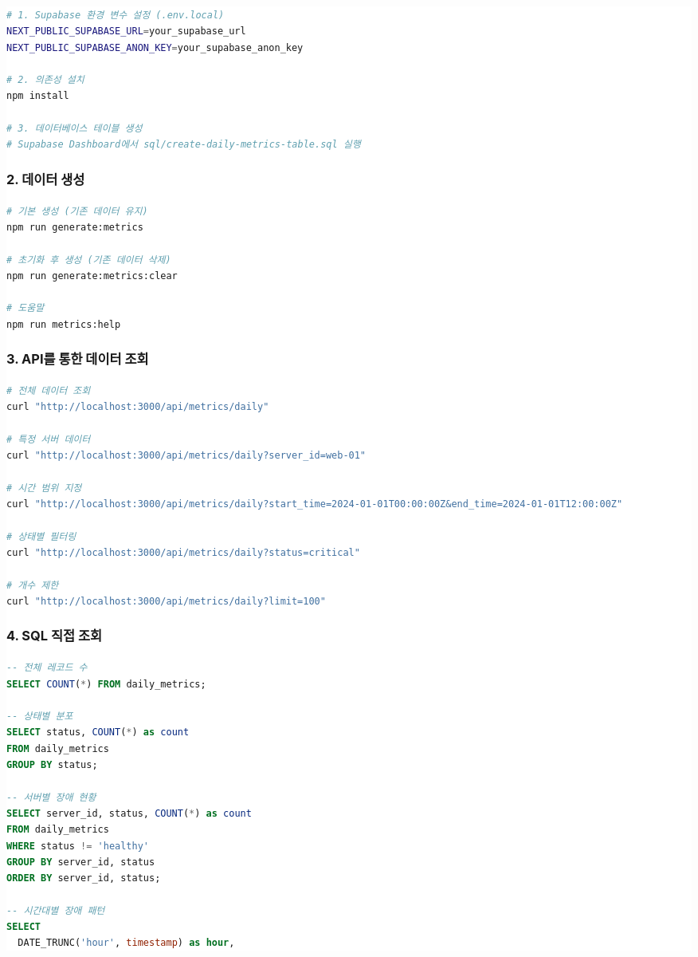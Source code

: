 ```bash
# 1. Supabase 환경 변수 설정 (.env.local)
NEXT_PUBLIC_SUPABASE_URL=your_supabase_url
NEXT_PUBLIC_SUPABASE_ANON_KEY=your_supabase_anon_key

# 2. 의존성 설치
npm install

# 3. 데이터베이스 테이블 생성
# Supabase Dashboard에서 sql/create-daily-metrics-table.sql 실행
```

### 2. **데이터 생성**

```bash
# 기본 생성 (기존 데이터 유지)
npm run generate:metrics

# 초기화 후 생성 (기존 데이터 삭제)
npm run generate:metrics:clear

# 도움말
npm run metrics:help
```

### 3. **API를 통한 데이터 조회**

```bash
# 전체 데이터 조회
curl "http://localhost:3000/api/metrics/daily"

# 특정 서버 데이터
curl "http://localhost:3000/api/metrics/daily?server_id=web-01"

# 시간 범위 지정
curl "http://localhost:3000/api/metrics/daily?start_time=2024-01-01T00:00:00Z&end_time=2024-01-01T12:00:00Z"

# 상태별 필터링
curl "http://localhost:3000/api/metrics/daily?status=critical"

# 개수 제한
curl "http://localhost:3000/api/metrics/daily?limit=100"
```

### 4. **SQL 직접 조회**

```sql
-- 전체 레코드 수
SELECT COUNT(*) FROM daily_metrics;

-- 상태별 분포
SELECT status, COUNT(*) as count 
FROM daily_metrics 
GROUP BY status;

-- 서버별 장애 현황
SELECT server_id, status, COUNT(*) as count
FROM daily_metrics 
WHERE status != 'healthy'
GROUP BY server_id, status
ORDER BY server_id, status;

-- 시간대별 장애 패턴
SELECT 
  DATE_TRUNC('hour', timestamp) as hour,
```